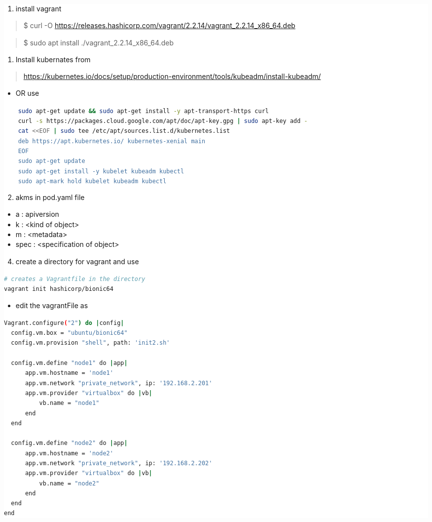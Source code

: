 1. install vagrant
> $ curl -O https://releases.hashicorp.com/vagrant/2.2.14/vagrant_2.2.14_x86_64.deb


> $  sudo apt install ./vagrant_2.2.14_x86_64.deb

1.  Install kubernates from


 > https://kubernetes.io/docs/setup/production-environment/tools/kubeadm/install-kubeadm/

 - OR use


 ```bash
     sudo apt-get update && sudo apt-get install -y apt-transport-https curl
     curl -s https://packages.cloud.google.com/apt/doc/apt-key.gpg | sudo apt-key add -
     cat <<EOF | sudo tee /etc/apt/sources.list.d/kubernetes.list
     deb https://apt.kubernetes.io/ kubernetes-xenial main
     EOF
     sudo apt-get update
     sudo apt-get install -y kubelet kubeadm kubectl
     sudo apt-mark hold kubelet kubeadm kubectl
 ```  


2. akms in pod.yaml file 
- a : apiversion 
- k : <kind of object\>
- m : <metadata\>
- spec : <specification of object\>

4. create a directory for vagrant and use 
```bash
# creates a Vagrantfile in the directory
vagrant init hashicorp/bionic64

```
- edit the  vagrantFile as 
```bash
Vagrant.configure("2") do |config|
  config.vm.box = "ubuntu/bionic64"
  config.vm.provision "shell", path: 'init2.sh'

  config.vm.define "node1" do |app|
      app.vm.hostname = 'node1'
      app.vm.network "private_network", ip: '192.168.2.201'
      app.vm.provider "virtualbox" do |vb|
          vb.name = "node1"
      end
  end

  config.vm.define "node2" do |app|
      app.vm.hostname = 'node2'
      app.vm.network "private_network", ip: '192.168.2.202'
      app.vm.provider "virtualbox" do |vb|
          vb.name = "node2"
      end
  end
end

```
